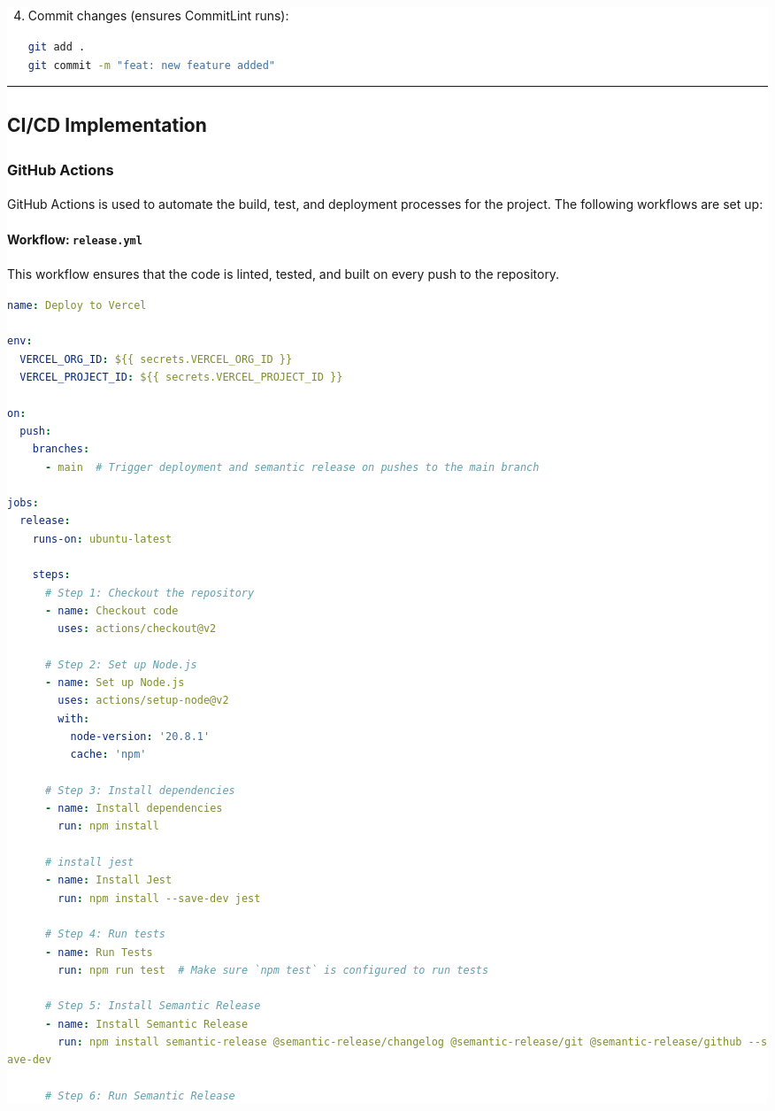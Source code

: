 4. Commit changes (ensures CommitLint runs):
   ```bash
   git add .
   git commit -m "feat: new feature added"
   ```

---

## CI/CD Implementation

### GitHub Actions

GitHub Actions is used to automate the build, test, and deployment processes for the project. The following workflows are set up:

#### Workflow: `release.yml`
This workflow ensures that the code is linted, tested, and built on every push to the repository.

```yaml
name: Deploy to Vercel

env:
  VERCEL_ORG_ID: ${{ secrets.VERCEL_ORG_ID }}
  VERCEL_PROJECT_ID: ${{ secrets.VERCEL_PROJECT_ID }}

on:
  push:
    branches:
      - main  # Trigger deployment and semantic release on pushes to the main branch

jobs:
  release:
    runs-on: ubuntu-latest

    steps:
      # Step 1: Checkout the repository
      - name: Checkout code
        uses: actions/checkout@v2

      # Step 2: Set up Node.js
      - name: Set up Node.js
        uses: actions/setup-node@v2
        with:
          node-version: '20.8.1'
          cache: 'npm'

      # Step 3: Install dependencies
      - name: Install dependencies
        run: npm install

      # install jest
      - name: Install Jest
        run: npm install --save-dev jest
        
      # Step 4: Run tests
      - name: Run Tests
        run: npm run test  # Make sure `npm test` is configured to run tests

      # Step 5: Install Semantic Release
      - name: Install Semantic Release
        run: npm install semantic-release @semantic-release/changelog @semantic-release/git @semantic-release/github --save-dev

      # Step 6: Run Semantic Release
```